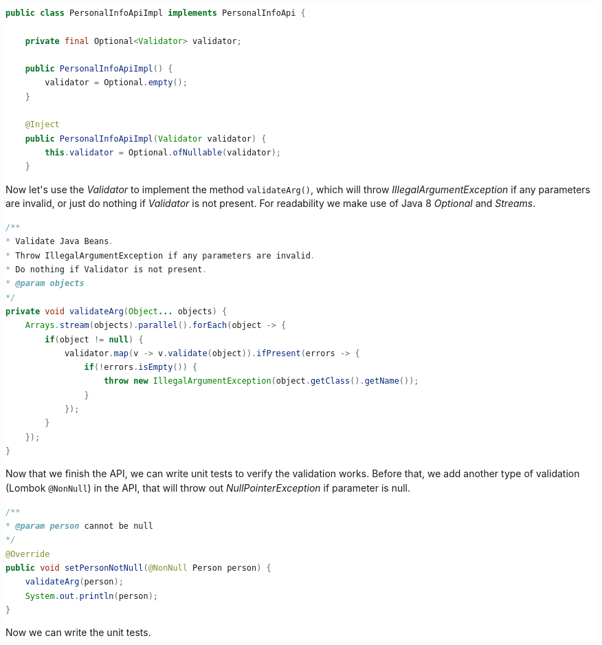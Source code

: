 ```java
public class PersonalInfoApiImpl implements PersonalInfoApi {

    private final Optional<Validator> validator;

    public PersonalInfoApiImpl() {
        validator = Optional.empty();
    }

    @Inject
    public PersonalInfoApiImpl(Validator validator) {
        this.validator = Optional.ofNullable(validator);
    }
```

Now let's use the *Validator* to implement the method `validateArg()`, which will throw *IllegalArgumentException* if any parameters are invalid, or just do nothing if *Validator* is not present. For readability we make use of Java 8 *Optional* and *Streams*.

```java
/**
* Validate Java Beans.
* Throw IllegalArgumentException if any parameters are invalid.
* Do nothing if Validator is not present.
* @param objects
*/
private void validateArg(Object... objects) {
    Arrays.stream(objects).parallel().forEach(object -> {
        if(object != null) {
            validator.map(v -> v.validate(object)).ifPresent(errors -> {
                if(!errors.isEmpty()) {
                    throw new IllegalArgumentException(object.getClass().getName());
                }
            });
        }
    });
}
```

Now that we finish the API, we can write unit tests to verify the validation works. Before that, we add another type of validation (Lombok `@NonNull`) in the API, that will throw out *NullPointerException* if parameter is null.

```java
/**
* @param person cannot be null
*/
@Override
public void setPersonNotNull(@NonNull Person person) {
    validateArg(person);
    System.out.println(person);
}
```

Now we can write the unit tests.
